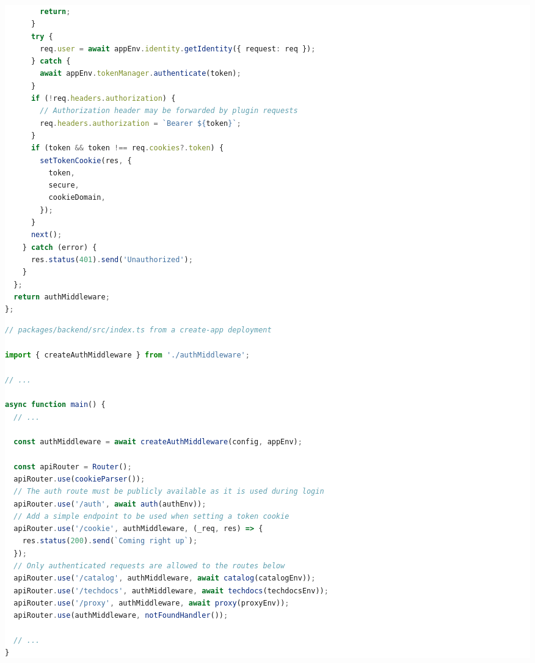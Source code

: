 ```typescript
        return;
      }
      try {
        req.user = await appEnv.identity.getIdentity({ request: req });
      } catch {
        await appEnv.tokenManager.authenticate(token);
      }
      if (!req.headers.authorization) {
        // Authorization header may be forwarded by plugin requests
        req.headers.authorization = `Bearer ${token}`;
      }
      if (token && token !== req.cookies?.token) {
        setTokenCookie(res, {
          token,
          secure,
          cookieDomain,
        });
      }
      next();
    } catch (error) {
      res.status(401).send('Unauthorized');
    }
  };
  return authMiddleware;
};
```

```typescript
// packages/backend/src/index.ts from a create-app deployment

import { createAuthMiddleware } from './authMiddleware';

// ...

async function main() {
  // ...

  const authMiddleware = await createAuthMiddleware(config, appEnv);

  const apiRouter = Router();
  apiRouter.use(cookieParser());
  // The auth route must be publicly available as it is used during login
  apiRouter.use('/auth', await auth(authEnv));
  // Add a simple endpoint to be used when setting a token cookie
  apiRouter.use('/cookie', authMiddleware, (_req, res) => {
    res.status(200).send(`Coming right up`);
  });
  // Only authenticated requests are allowed to the routes below
  apiRouter.use('/catalog', authMiddleware, await catalog(catalogEnv));
  apiRouter.use('/techdocs', authMiddleware, await techdocs(techdocsEnv));
  apiRouter.use('/proxy', authMiddleware, await proxy(proxyEnv));
  apiRouter.use(authMiddleware, notFoundHandler());

  // ...
}
```
